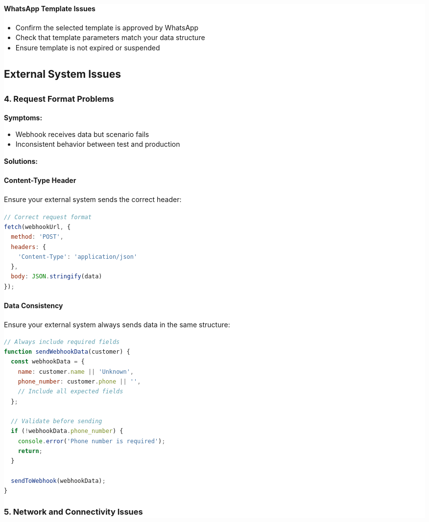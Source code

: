 #### WhatsApp Template Issues
- Confirm the selected template is approved by WhatsApp
- Check that template parameters match your data structure
- Ensure template is not expired or suspended

## External System Issues

### 4. Request Format Problems

**Symptoms:**
- Webhook receives data but scenario fails
- Inconsistent behavior between test and production

**Solutions:**

#### Content-Type Header
Ensure your external system sends the correct header:

```javascript
// Correct request format
fetch(webhookUrl, {
  method: 'POST',
  headers: {
    'Content-Type': 'application/json'
  },
  body: JSON.stringify(data)
});
```

#### Data Consistency
Ensure your external system always sends data in the same structure:

```javascript
// Always include required fields
function sendWebhookData(customer) {
  const webhookData = {
    name: customer.name || 'Unknown',
    phone_number: customer.phone || '',
    // Include all expected fields
  };
  
  // Validate before sending
  if (!webhookData.phone_number) {
    console.error('Phone number is required');
    return;
  }
  
  sendToWebhook(webhookData);
}
```

### 5. Network and Connectivity Issues
